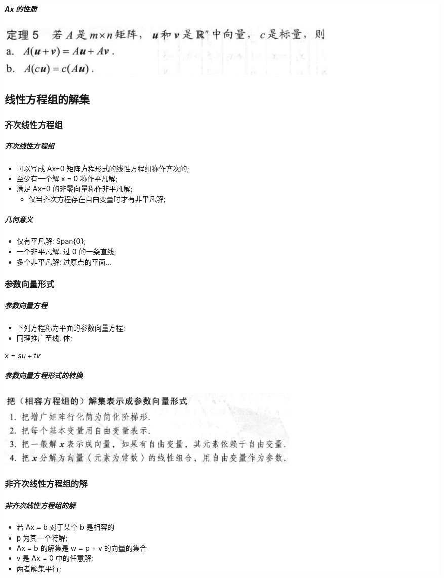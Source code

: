 ##### Ax 的性质

![Ax 的性质](./images/2023-07-06-22-48-24.png)

## 线性方程组的解集

### 齐次线性方程组

##### 齐次线性方程组

- 可以写成 Ax=0 矩阵方程形式的线性方程组称作齐次的;
- 至少有一个解 x = 0 称作平凡解;
- 满足 Ax=0 的非零向量称作非平凡解;
  - 仅当齐次方程存在自由变量时才有非平凡解;

##### 几何意义

- 仅有平凡解: Span\{0\};
- 一个非平凡解: 过 0 的一条直线;
- 多个非平凡解: 过原点的平面...

### 参数向量形式

##### 参数向量方程

- 下列方程称为平面的参数向量方程;
- 同理推广至线, 体;

$x=su+tv$

##### 参数向量方程形式的转换

![参数向量方程形式的转换](./images/2023-07-10-21-32-39.png)

### 非齐次线性方程组的解

##### 非齐次线性方程组的解

- 若 Ax = b 对于某个 b 是相容的
- p 为其一个特解;
- Ax = b 的解集是 w = p + v 的向量的集合
- v 是 Ax = 0 中的任意解;
- 两者解集平行;
